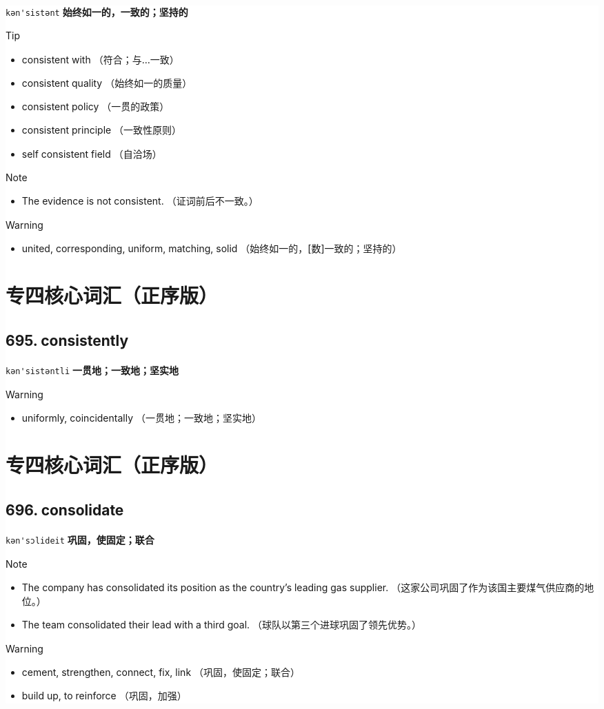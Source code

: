 `kən'sistənt`  **始终如一的，一致的；坚持的**

> [!TIP]
>
> - consistent with （符合；与…一致）
>
> - consistent quality （始终如一的质量）
>
> - consistent policy （一贯的政策）
>
> - consistent principle （一致性原则）
>
> - self consistent field （自洽场）
>

> [!NOTE]
>
> - The evidence is not consistent. （证词前后不一致。）
>

> [!WARNING]
>
> - united, corresponding, uniform, matching, solid （始终如一的，[数]一致的；坚持的）
>

# 专四核心词汇（正序版）

## 695. consistently

`kən'sistəntli`  **一贯地；一致地；坚实地**

> [!WARNING]
>
> - uniformly, coincidentally （一贯地；一致地；坚实地）
>

# 专四核心词汇（正序版）

## 696. consolidate

`kən'sɔlideit`  **巩固，使固定；联合**

> [!NOTE]
>
> - The company has consolidated its position as the country’s leading gas supplier. （这家公司巩固了作为该国主要煤气供应商的地位。）
>
> - The team consolidated their lead with a third goal. （球队以第三个进球巩固了领先优势。）
>

> [!WARNING]
>
> - cement, strengthen, connect, fix, link （巩固，使固定；联合）
>
> - build up, to reinforce （巩固，加强）
>
